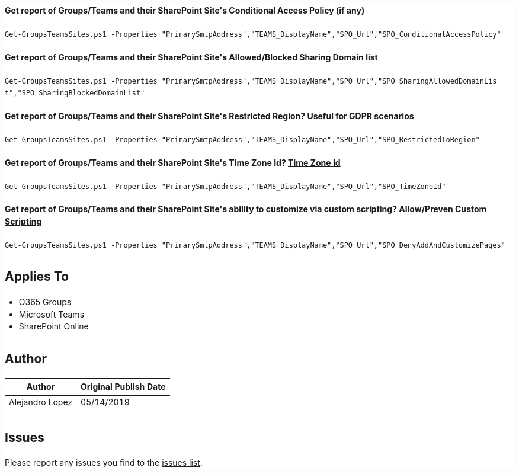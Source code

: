 #### Get report of Groups/Teams and their SharePoint Site's Conditional Access Policy (if any)

`Get-GroupsTeamsSites.ps1 -Properties "PrimarySmtpAddress","TEAMS_DisplayName","SPO_Url","SPO_ConditionalAccessPolicy"`

#### Get report of Groups/Teams and their SharePoint Site's Allowed/Blocked Sharing Domain list

```
Get-GroupsTeamsSites.ps1 -Properties "PrimarySmtpAddress","TEAMS_DisplayName","SPO_Url","SPO_SharingAllowedDomainList","SPO_SharingBlockedDomainList"
```

#### Get report of Groups/Teams and their SharePoint Site's Restricted Region? Useful for GDPR scenarios

`Get-GroupsTeamsSites.ps1 -Properties "PrimarySmtpAddress","TEAMS_DisplayName","SPO_Url","SPO_RestrictedToRegion"`

#### Get report of Groups/Teams and their SharePoint Site's Time Zone Id? [Time Zone Id](https://docs.microsoft.com/en-us/previous-versions/office/sharepoint-server/ms453853(v=office.15))

`Get-GroupsTeamsSites.ps1 -Properties "PrimarySmtpAddress","TEAMS_DisplayName","SPO_Url","SPO_TimeZoneId"`

#### Get report of Groups/Teams and their SharePoint Site's ability to customize via custom scripting? [Allow/Preven Custom Scripting](https://docs.microsoft.com/en-us/sharepoint/allow-or-prevent-custom-script)

`Get-GroupsTeamsSites.ps1 -Properties "PrimarySmtpAddress","TEAMS_DisplayName","SPO_Url","SPO_DenyAddAndCustomizePages"`

## Applies To

- O365 Groups
- Microsoft Teams
- SharePoint Online

## Author

|Author|Original Publish Date
|----|--------------------------
|Alejandro Lopez|05/14/2019|

## Issues

Please report any issues you find to the [issues list](https://github.com/microsoft/FastTrack/issues).
